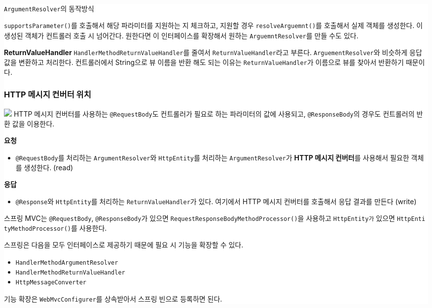 `ArgumentResolver`의 동작방식


`supportsParameter()`를 호출해서 해당 파라미터를 지원하는 지 체크하고, 지원할 경우 `resolveArguemnt()`를 호출해서 실제 객체를 생성한다. 이 생성된 객체가 컨트롤러 호출 시 넘어간다. 원한다면 이 인터페이스를 확장해서 원하는 `ArguemntResolver`를 만들 수도 있다.

**ReturnValueHandler**
`HandlerMethodReturnValueHandler`를 줄여서 `ReturnValueHandler`라고 부른다. `ArguementResolver`와 비슷하게 응답 값을 변환하고 처리한다. 컨트롤러에서 String으로 뷰 이름을 반환 해도 되는 이유는 `ReturnValueHandler`가 이름으로 뷰를 찾아서 반환하기 때문이다.

### HTTP 메시지 컨버터 위치
![](https://i.imgur.com/KzO8YuI.png)
HTTP 메시지 컨버터를 사용하는 `@RequestBody`도 컨트롤러가 필요로 하는 파라미터의 값에 사용되고, `@ResponseBody`의 경우도 컨트롤러의 반환 값을 이용한다.

**요청**
- `@RequestBody`를 처리하는 `ArgumentResolver`와 `HttpEntity`를 처리하는 `ArgumentResolver`가 **HTTP 메시지 컨버터**를 사용해서 필요한 객체를 생성한다. (read)

**응답**
- `@Response`와 `HttpEntity`를 처리하는 `ReturnValueHandler`가 있다. 여기에서 HTTP 메시지 컨버터를 호출해서 응답 결과를 만든다 (write)

스프링 MVC는 `@RequestBody`, `@ResponseBody`가 있으면 `RequestResponseBodyMethodProcessor()`을 사용하고 `HttpEntity가` 있으면 `HttpEntityMethodProcessor()`를 사용한다.

스프링은 다음을 모두 인터페이스로 제공하기 때문에 필요 시 기능을 확장할 수 있다.
- `HandlerMethodArgumentResolver`
- `HandlerMethodReturnValueHandler`
- `HttpMessageConverter`

기능 확장은 `WebMvcConfigurer`를 상속받아서 스프링 빈으로 등록하면 된다.
